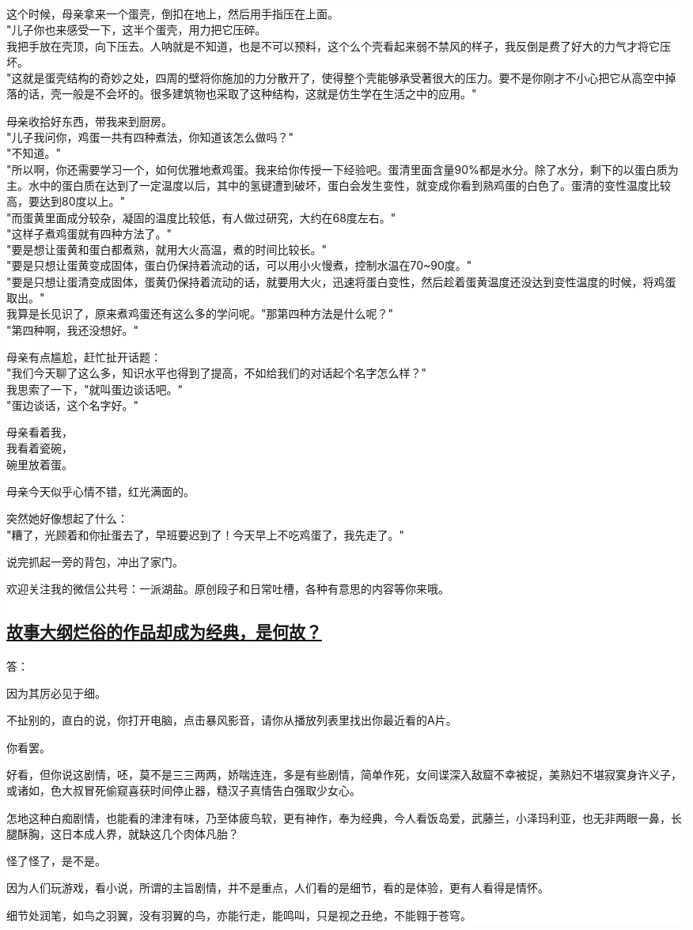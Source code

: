 这个时候，母亲拿来一个蛋壳，倒扣在地上，然后用手指压在上面。  
"儿子你也来感受一下，这半个蛋壳，用力把它压碎。  
我把手放在壳顶，向下压去。人呐就是不知道，也是不可以预料，这个么个壳看起来弱不禁风的样子，我反倒是费了好大的力气才将它压坏。  
"这就是蛋壳结构的奇妙之处，四周的壁将你施加的力分散开了，使得整个壳能够承受著很大的压力。要不是你刚才不小心把它从高空中掉落的话，壳一般是不会坏的。很多建筑物也采取了这种结构，这就是仿生学在生活之中的应用。"  
  
母亲收拾好东西，带我来到厨房。  
"儿子我问你，鸡蛋一共有四种煮法，你知道该怎么做吗？"  
"不知道。"  
"所以啊，你还需要学习一个，如何优雅地煮鸡蛋。我来给你传授一下经验吧。蛋清里面含量90%都是水分。除了水分，剩下的以蛋白质为主。水中的蛋白质在达到了一定温度以后，其中的氢键遭到破坏，蛋白会发生变性，就变成你看到熟鸡蛋的白色了。蛋清的变性温度比较高，要达到80度以上。"  
"而蛋黄里面成分较杂，凝固的温度比较低，有人做过研究，大约在68度左右。"  
"这样子煮鸡蛋就有四种方法了。"  
"要是想让蛋黄和蛋白都煮熟，就用大火高温，煮的时间比较长。"  
"要是只想让蛋黄变成固体，蛋白仍保持着流动的话，可以用小火慢煮，控制水温在70~90度。"  
"要是只想让蛋清变成固体，蛋黄仍保持着流动的话，就要用大火，迅速将蛋白变性，然后趁着蛋黄温度还没达到变性温度的时候，将鸡蛋取出。"  
我算是长见识了，原来煮鸡蛋还有这么多的学问呢。"那第四种方法是什么呢？"  
"第四种啊，我还没想好。"  
  
母亲有点尴尬，赶忙扯开话题：  
"我们今天聊了这么多，知识水平也得到了提高，不如给我们的对话起个名字怎么样？"  
我思索了一下，"就叫蛋边谈话吧。"  
"蛋边谈话，这个名字好。"  
  
母亲看着我，  
我看着瓷碗，  
碗里放着蛋。  
  
母亲今天似乎心情不错，红光满面的。  
  
突然她好像想起了什么：  
"糟了，光顾着和你扯蛋去了，早班要迟到了！今天早上不吃鸡蛋了，我先走了。"  
  
说完抓起一旁的背包，冲出了家门。  
  
欢迎关注我的微信公共号：一派湖盐。原创段子和日常吐槽，各种有意思的内容等你来哦。


## [故事大纲烂俗的作品却成为经典，是何故？](https://www.zhihu.com/question/22210547/answer/20648167)
答：  
  
因为其厉必见于细。  
  
不扯别的，直白的说，你打开电脑，点击暴风影音，请你从播放列表里找出你最近看的A片。  
  
你看罢。  
  
好看，但你说这剧情，呸，莫不是三三两两，娇喘连连，多是有些剧情，简单作死，女间谍深入敌窟不幸被捉，美熟妇不堪寂寞身许义子，或诸如，色大叔冒死偷窥喜获时间停止器，糙汉子真情告白强取少女心。  
  
怎地这种白痴剧情，也能看的津津有味，乃至体疲鸟软，更有神作，奉为经典，今人看饭岛爱，武藤兰，小泽玛利亚，也无非两眼一鼻，长腿酥胸，这日本成人界，就缺这几个肉体凡胎？  
  
怪了怪了，是不是。  
  
因为人们玩游戏，看小说，所谓的主旨剧情，并不是重点，人们看的是细节，看的是体验，更有人看得是情怀。  
  
细节处润笔，如鸟之羽翼，没有羽翼的鸟，亦能行走，能鸣叫，只是视之丑绝，不能翱于苍穹。  
  